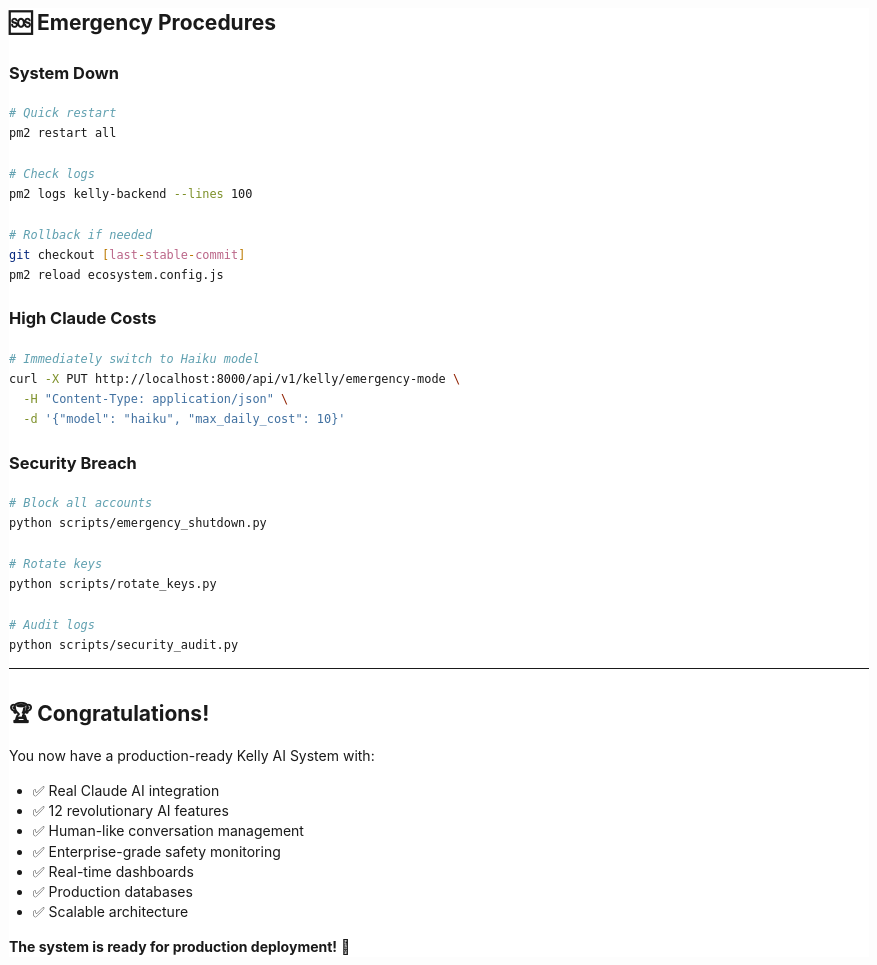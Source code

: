 ## 🆘 Emergency Procedures

### System Down
```bash
# Quick restart
pm2 restart all

# Check logs
pm2 logs kelly-backend --lines 100

# Rollback if needed
git checkout [last-stable-commit]
pm2 reload ecosystem.config.js
```

### High Claude Costs
```bash
# Immediately switch to Haiku model
curl -X PUT http://localhost:8000/api/v1/kelly/emergency-mode \
  -H "Content-Type: application/json" \
  -d '{"model": "haiku", "max_daily_cost": 10}'
```

### Security Breach
```bash
# Block all accounts
python scripts/emergency_shutdown.py

# Rotate keys
python scripts/rotate_keys.py

# Audit logs
python scripts/security_audit.py
```

---

## 🏆 Congratulations!

You now have a production-ready Kelly AI System with:
- ✅ Real Claude AI integration
- ✅ 12 revolutionary AI features
- ✅ Human-like conversation management
- ✅ Enterprise-grade safety monitoring
- ✅ Real-time dashboards
- ✅ Production databases
- ✅ Scalable architecture

**The system is ready for production deployment!** 🚀